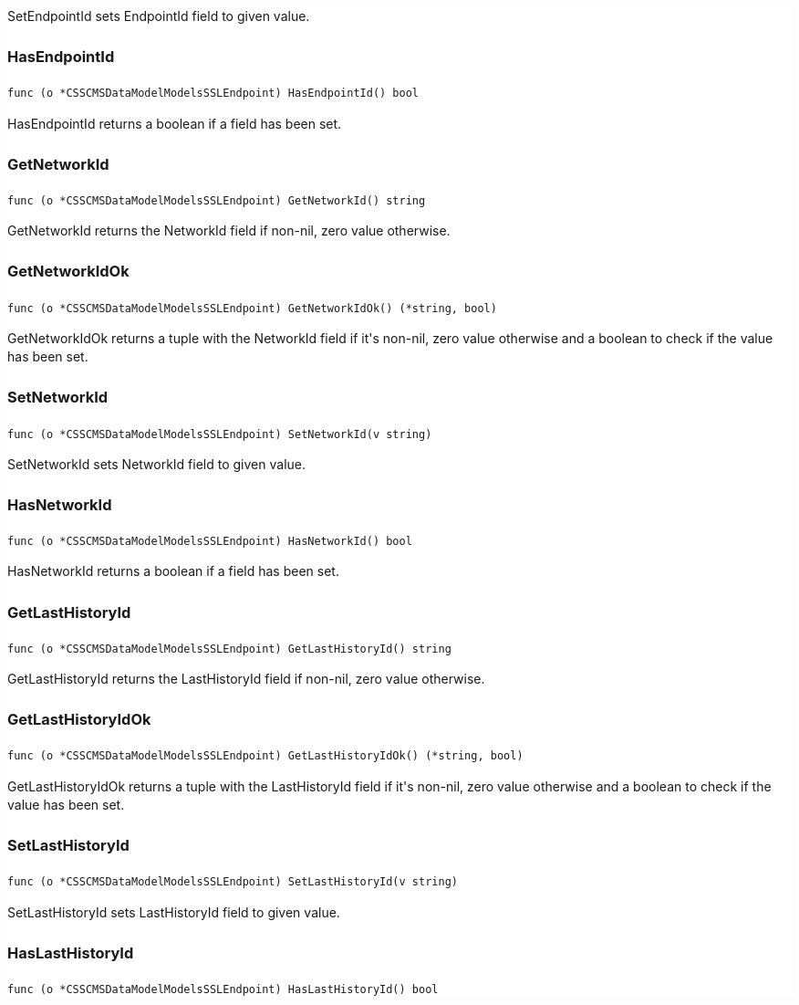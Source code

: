SetEndpointId sets EndpointId field to given value.

### HasEndpointId

`func (o *CSSCMSDataModelModelsSSLEndpoint) HasEndpointId() bool`

HasEndpointId returns a boolean if a field has been set.

### GetNetworkId

`func (o *CSSCMSDataModelModelsSSLEndpoint) GetNetworkId() string`

GetNetworkId returns the NetworkId field if non-nil, zero value otherwise.

### GetNetworkIdOk

`func (o *CSSCMSDataModelModelsSSLEndpoint) GetNetworkIdOk() (*string, bool)`

GetNetworkIdOk returns a tuple with the NetworkId field if it's non-nil, zero value otherwise
and a boolean to check if the value has been set.

### SetNetworkId

`func (o *CSSCMSDataModelModelsSSLEndpoint) SetNetworkId(v string)`

SetNetworkId sets NetworkId field to given value.

### HasNetworkId

`func (o *CSSCMSDataModelModelsSSLEndpoint) HasNetworkId() bool`

HasNetworkId returns a boolean if a field has been set.

### GetLastHistoryId

`func (o *CSSCMSDataModelModelsSSLEndpoint) GetLastHistoryId() string`

GetLastHistoryId returns the LastHistoryId field if non-nil, zero value otherwise.

### GetLastHistoryIdOk

`func (o *CSSCMSDataModelModelsSSLEndpoint) GetLastHistoryIdOk() (*string, bool)`

GetLastHistoryIdOk returns a tuple with the LastHistoryId field if it's non-nil, zero value otherwise
and a boolean to check if the value has been set.

### SetLastHistoryId

`func (o *CSSCMSDataModelModelsSSLEndpoint) SetLastHistoryId(v string)`

SetLastHistoryId sets LastHistoryId field to given value.

### HasLastHistoryId

`func (o *CSSCMSDataModelModelsSSLEndpoint) HasLastHistoryId() bool`
